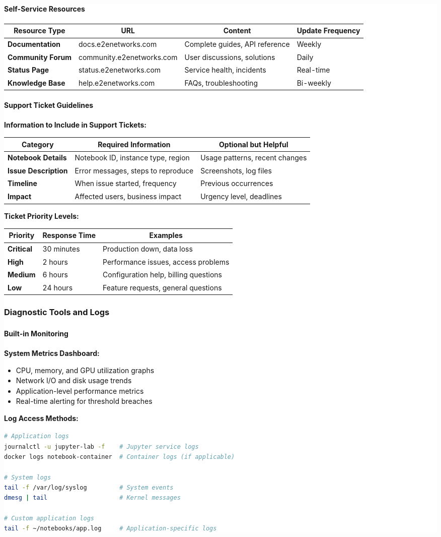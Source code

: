 #### Self-Service Resources

| Resource Type | URL | Content | Update Frequency |
|---------------|-----|---------|------------------|
| **Documentation** | docs.e2enetworks.com | Complete guides, API reference | Weekly |
| **Community Forum** | community.e2enetworks.com | User discussions, solutions | Daily |
| **Status Page** | status.e2enetworks.com | Service health, incidents | Real-time |
| **Knowledge Base** | help.e2enetworks.com | FAQs, troubleshooting | Bi-weekly |

#### Support Ticket Guidelines

**Information to Include in Support Tickets:**

| Category | Required Information | Optional but Helpful |
|----------|---------------------|---------------------|
| **Notebook Details** | Notebook ID, instance type, region | Usage patterns, recent changes |
| **Issue Description** | Error messages, steps to reproduce | Screenshots, log files |
| **Timeline** | When issue started, frequency | Previous occurrences |
| **Impact** | Affected users, business impact | Urgency level, deadlines |

**Ticket Priority Levels:**

| Priority | Response Time | Examples |
|----------|---------------|----------|
| **Critical** | 30 minutes | Production down, data loss |
| **High** | 2 hours | Performance issues, access problems |
| **Medium** | 6 hours | Configuration help, billing questions |
| **Low** | 24 hours | Feature requests, general questions |

### Diagnostic Tools and Logs

#### Built-in Monitoring

**System Metrics Dashboard:**
- CPU, memory, and GPU utilization graphs
- Network I/O and disk usage trends
- Application-level performance metrics
- Real-time alerting for threshold breaches

**Log Access Methods:**
```bash
# Application logs
journalctl -u jupyter-lab -f    # Jupyter service logs
docker logs notebook-container  # Container logs (if applicable)

# System logs
tail -f /var/log/syslog         # System events
dmesg | tail                    # Kernel messages

# Custom application logs
tail -f ~/notebooks/app.log     # Application-specific logs
```
